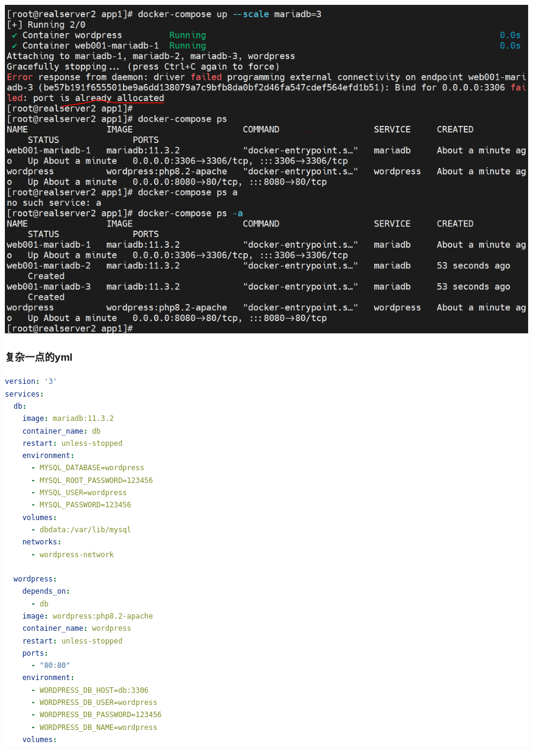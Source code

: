 ![image-20240614183145237](4.Docker-compose单机编排工具安装和实战案例.assets/image-20240614183145237.png)



### 复杂一点的yml

```yaml
version: '3'
services:
  db:
    image: mariadb:11.3.2
    container_name: db
    restart: unless-stopped
    environment:
      - MYSQL_DATABASE=wordpress
      - MYSQL_ROOT_PASSWORD=123456
      - MYSQL_USER=wordpress
      - MYSQL_PASSWORD=123456
    volumes:
      - dbdata:/var/lib/mysql
    networks:
      - wordpress-network
  
  wordpress:
    depends_on:
      - db
    image: wordpress:php8.2-apache
    container_name: wordpress
    restart: unless-stopped
    ports:
      - "80:80"
    environment:
      - WORDPRESS_DB_HOST=db:3306
      - WORDPRESS_DB_USER=wordpress
      - WORDPRESS_DB_PASSWORD=123456
      - WORDPRESS_DB_NAME=wordpress
    volumes:
```